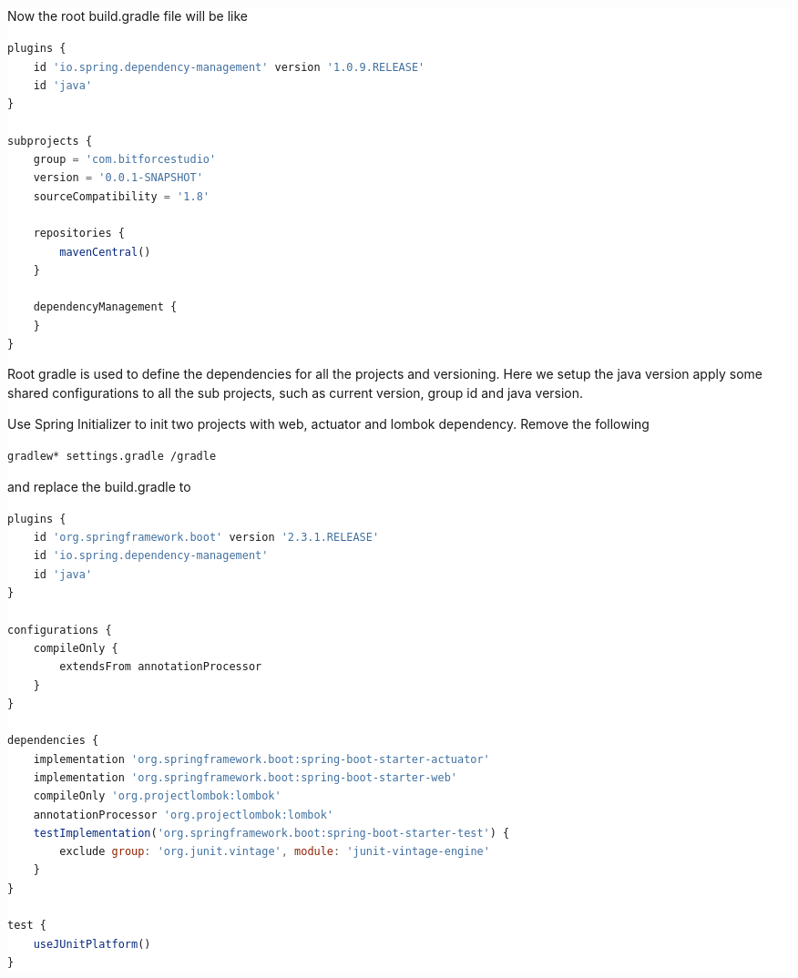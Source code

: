 Now the root build.gradle file will be like 

```js
plugins {
	id 'io.spring.dependency-management' version '1.0.9.RELEASE'
	id 'java'
}

subprojects {
	group = 'com.bitforcestudio'
	version = '0.0.1-SNAPSHOT'
	sourceCompatibility = '1.8'

	repositories {
		mavenCentral()
	}

	dependencyManagement {
	}
}
```

Root gradle is used to define the dependencies for all the projects and versioning. Here we setup the java version apply some shared configurations to all the sub projects, such as current version, group id and java version. 

Use Spring Initializer to init two projects with web, actuator and lombok dependency. Remove the following

`gradlew* settings.gradle /gradle` 

and replace the build.gradle to 

```js
plugins {
	id 'org.springframework.boot' version '2.3.1.RELEASE'
	id 'io.spring.dependency-management'
	id 'java'
}

configurations {
	compileOnly {
		extendsFrom annotationProcessor
	}
}

dependencies {
	implementation 'org.springframework.boot:spring-boot-starter-actuator'
	implementation 'org.springframework.boot:spring-boot-starter-web'
	compileOnly 'org.projectlombok:lombok'
	annotationProcessor 'org.projectlombok:lombok'
	testImplementation('org.springframework.boot:spring-boot-starter-test') {
		exclude group: 'org.junit.vintage', module: 'junit-vintage-engine'
	}
}

test {
	useJUnitPlatform()
}

```
